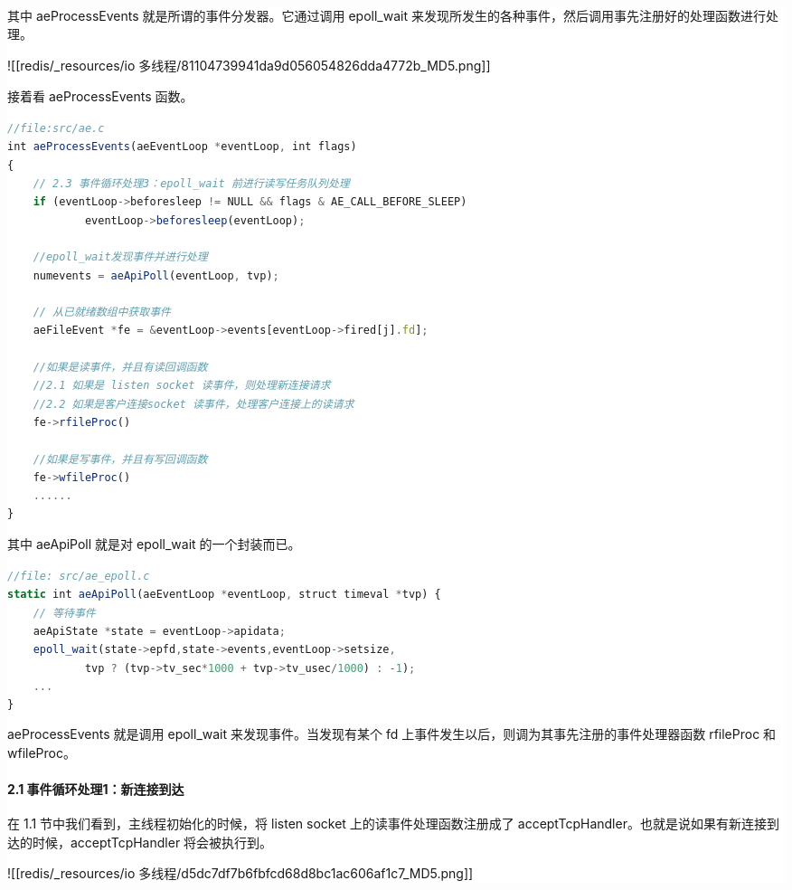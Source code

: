 

其中 aeProcessEvents 就是所谓的事件分发器。它通过调用 epoll_wait 来发现所发生的各种事件，然后调用事先注册好的处理函数进行处理。

![[redis/_resources/io 多线程/81104739941da9d056054826dda4772b_MD5.png]]

接着看 aeProcessEvents 函数。

```javascript
//file:src/ae.c
int aeProcessEvents(aeEventLoop *eventLoop, int flags)
{
    // 2.3 事件循环处理3：epoll_wait 前进行读写任务队列处理
    if (eventLoop->beforesleep != NULL && flags & AE_CALL_BEFORE_SLEEP)
            eventLoop->beforesleep(eventLoop);

    //epoll_wait发现事件并进行处理
    numevents = aeApiPoll(eventLoop, tvp);

    // 从已就绪数组中获取事件
    aeFileEvent *fe = &eventLoop->events[eventLoop->fired[j].fd];

    //如果是读事件，并且有读回调函数
    //2.1 如果是 listen socket 读事件，则处理新连接请求
    //2.2 如果是客户连接socket 读事件，处理客户连接上的读请求
    fe->rfileProc()

    //如果是写事件，并且有写回调函数
    fe->wfileProc()
    ......
}
```



其中 aeApiPoll 就是对 epoll_wait 的一个封装而已。

```javascript
//file: src/ae_epoll.c
static int aeApiPoll(aeEventLoop *eventLoop, struct timeval *tvp) {
    // 等待事件
    aeApiState *state = eventLoop->apidata;
    epoll_wait(state->epfd,state->events,eventLoop->setsize,
            tvp ? (tvp->tv_sec*1000 + tvp->tv_usec/1000) : -1);
    ...
}
```



aeProcessEvents 就是调用 epoll_wait 来发现事件。当发现有某个 fd 上事件发生以后，则调为其事先注册的事件处理器函数 rfileProc 和 wfileProc。

#### **2.1 事件循环处理1：新连接到达**

在 1.1 节中我们看到，主线程初始化的时候，将 listen socket 上的读事件处理函数注册成了 acceptTcpHandler。也就是说如果有新连接到达的时候，acceptTcpHandler 将会被执行到。

![[redis/_resources/io 多线程/d5dc7df7b6fbfcd68d8bc1ac606af1c7_MD5.png]]
